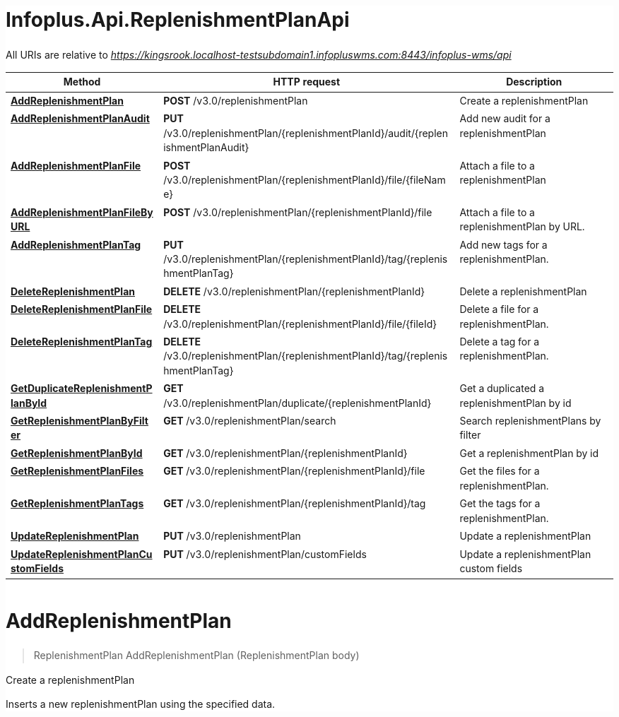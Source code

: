 # Infoplus.Api.ReplenishmentPlanApi

All URIs are relative to *https://kingsrook.localhost-testsubdomain1.infopluswms.com:8443/infoplus-wms/api*

Method | HTTP request | Description
------------- | ------------- | -------------
[**AddReplenishmentPlan**](ReplenishmentPlanApi.md#addreplenishmentplan) | **POST** /v3.0/replenishmentPlan | Create a replenishmentPlan
[**AddReplenishmentPlanAudit**](ReplenishmentPlanApi.md#addreplenishmentplanaudit) | **PUT** /v3.0/replenishmentPlan/{replenishmentPlanId}/audit/{replenishmentPlanAudit} | Add new audit for a replenishmentPlan
[**AddReplenishmentPlanFile**](ReplenishmentPlanApi.md#addreplenishmentplanfile) | **POST** /v3.0/replenishmentPlan/{replenishmentPlanId}/file/{fileName} | Attach a file to a replenishmentPlan
[**AddReplenishmentPlanFileByURL**](ReplenishmentPlanApi.md#addreplenishmentplanfilebyurl) | **POST** /v3.0/replenishmentPlan/{replenishmentPlanId}/file | Attach a file to a replenishmentPlan by URL.
[**AddReplenishmentPlanTag**](ReplenishmentPlanApi.md#addreplenishmentplantag) | **PUT** /v3.0/replenishmentPlan/{replenishmentPlanId}/tag/{replenishmentPlanTag} | Add new tags for a replenishmentPlan.
[**DeleteReplenishmentPlan**](ReplenishmentPlanApi.md#deletereplenishmentplan) | **DELETE** /v3.0/replenishmentPlan/{replenishmentPlanId} | Delete a replenishmentPlan
[**DeleteReplenishmentPlanFile**](ReplenishmentPlanApi.md#deletereplenishmentplanfile) | **DELETE** /v3.0/replenishmentPlan/{replenishmentPlanId}/file/{fileId} | Delete a file for a replenishmentPlan.
[**DeleteReplenishmentPlanTag**](ReplenishmentPlanApi.md#deletereplenishmentplantag) | **DELETE** /v3.0/replenishmentPlan/{replenishmentPlanId}/tag/{replenishmentPlanTag} | Delete a tag for a replenishmentPlan.
[**GetDuplicateReplenishmentPlanById**](ReplenishmentPlanApi.md#getduplicatereplenishmentplanbyid) | **GET** /v3.0/replenishmentPlan/duplicate/{replenishmentPlanId} | Get a duplicated a replenishmentPlan by id
[**GetReplenishmentPlanByFilter**](ReplenishmentPlanApi.md#getreplenishmentplanbyfilter) | **GET** /v3.0/replenishmentPlan/search | Search replenishmentPlans by filter
[**GetReplenishmentPlanById**](ReplenishmentPlanApi.md#getreplenishmentplanbyid) | **GET** /v3.0/replenishmentPlan/{replenishmentPlanId} | Get a replenishmentPlan by id
[**GetReplenishmentPlanFiles**](ReplenishmentPlanApi.md#getreplenishmentplanfiles) | **GET** /v3.0/replenishmentPlan/{replenishmentPlanId}/file | Get the files for a replenishmentPlan.
[**GetReplenishmentPlanTags**](ReplenishmentPlanApi.md#getreplenishmentplantags) | **GET** /v3.0/replenishmentPlan/{replenishmentPlanId}/tag | Get the tags for a replenishmentPlan.
[**UpdateReplenishmentPlan**](ReplenishmentPlanApi.md#updatereplenishmentplan) | **PUT** /v3.0/replenishmentPlan | Update a replenishmentPlan
[**UpdateReplenishmentPlanCustomFields**](ReplenishmentPlanApi.md#updatereplenishmentplancustomfields) | **PUT** /v3.0/replenishmentPlan/customFields | Update a replenishmentPlan custom fields


<a name="addreplenishmentplan"></a>
# **AddReplenishmentPlan**
> ReplenishmentPlan AddReplenishmentPlan (ReplenishmentPlan body)

Create a replenishmentPlan

Inserts a new replenishmentPlan using the specified data.

